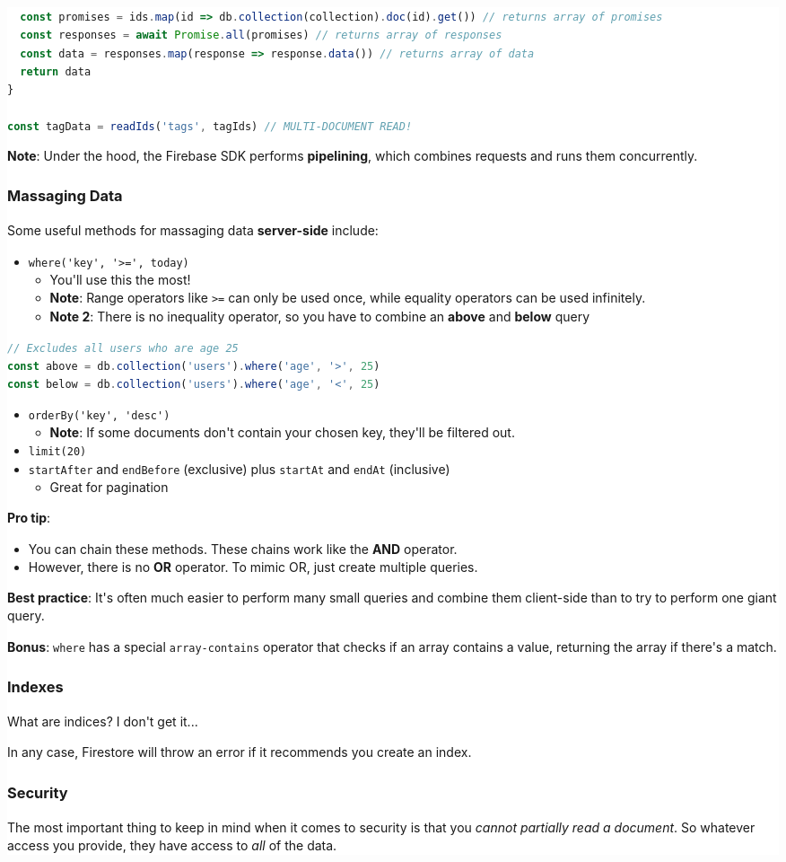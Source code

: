 ```js
  const promises = ids.map(id => db.collection(collection).doc(id).get()) // returns array of promises
  const responses = await Promise.all(promises) // returns array of responses
  const data = responses.map(response => response.data()) // returns array of data
  return data
}

const tagData = readIds('tags', tagIds) // MULTI-DOCUMENT READ!
```

**Note**: Under the hood, the Firebase SDK performs **pipelining**, which combines requests and runs them concurrently.

### Massaging Data

Some useful methods for massaging data **server-side** include:
* `where('key', '>=', today)`
  * You'll use this the most!
  * **Note**: Range operators like `>=` can only be used once, while equality operators can be used infinitely.
  * **Note 2**: There is no inequality operator, so you have to combine an **above** and **below** query

```js
// Excludes all users who are age 25
const above = db.collection('users').where('age', '>', 25)
const below = db.collection('users').where('age', '<', 25)
```

* `orderBy('key', 'desc')`
  * **Note**: If some documents don't contain your chosen key, they'll be filtered out.
* `limit(20)`
* `startAfter` and `endBefore` (exclusive) plus `startAt` and `endAt` (inclusive)
  * Great for pagination

**Pro tip**:
* You can chain these methods. These chains work like the **AND** operator.
* However, there is no **OR** operator. To mimic OR, just create multiple queries.

**Best practice**: It's often much easier to perform many small queries and combine them client-side than to try to perform one giant query.

**Bonus**: `where` has a special `array-contains` operator that checks if an array contains a value, returning the array if there's a match.

### Indexes

What are indices? I don't get it...

In any case, Firestore will throw an error if it recommends you create an index.

### Security

The most important thing to keep in mind when it comes to security is that you *cannot partially read a document*. So whatever access you provide, they have access to *all* of the data.
